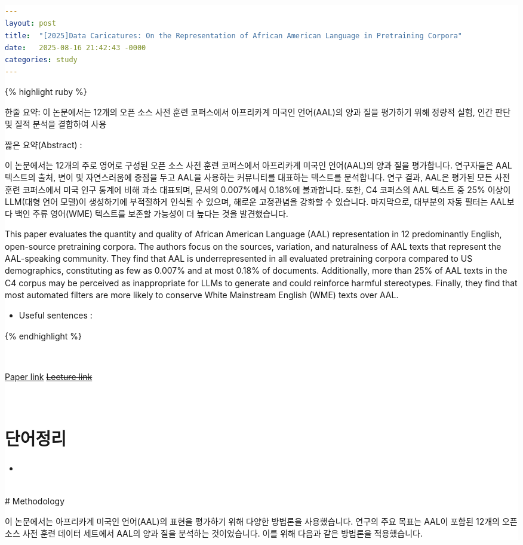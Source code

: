 ```yaml
---
layout: post
title:  "[2025]Data Caricatures: On the Representation of African American Language in Pretraining Corpora"
date:   2025-08-16 21:42:43 -0000
categories: study
---
```


{% highlight ruby %}

한줄 요약: 이 논문에서는 12개의 오픈 소스 사전 훈련 코퍼스에서 아프리카계 미국인 언어(AAL)의 양과 질을 평가하기 위해 정량적 실험, 인간 판단 및 질적 분석을 결합하여 사용


짧은 요약(Abstract) :


이 논문에서는 12개의 주로 영어로 구성된 오픈 소스 사전 훈련 코퍼스에서 아프리카계 미국인 언어(AAL)의 양과 질을 평가합니다. 연구자들은 AAL 텍스트의 출처, 변이 및 자연스러움에 중점을 두고 AAL을 사용하는 커뮤니티를 대표하는 텍스트를 분석합니다. 연구 결과, AAL은 평가된 모든 사전 훈련 코퍼스에서 미국 인구 통계에 비해 과소 대표되며, 문서의 0.007%에서 0.18%에 불과합니다. 또한, C4 코퍼스의 AAL 텍스트 중 25% 이상이 LLM(대형 언어 모델)이 생성하기에 부적절하게 인식될 수 있으며, 해로운 고정관념을 강화할 수 있습니다. 마지막으로, 대부분의 자동 필터는 AAL보다 백인 주류 영어(WME) 텍스트를 보존할 가능성이 더 높다는 것을 발견했습니다.



This paper evaluates the quantity and quality of African American Language (AAL) representation in 12 predominantly English, open-source pretraining corpora. The authors focus on the sources, variation, and naturalness of AAL texts that represent the AAL-speaking community. They find that AAL is underrepresented in all evaluated pretraining corpora compared to US demographics, constituting as few as 0.007% and at most 0.18% of documents. Additionally, more than 25% of AAL texts in the C4 corpus may be perceived as inappropriate for LLMs to generate and could reinforce harmful stereotypes. Finally, they find that most automated filters are more likely to conserve White Mainstream English (WME) texts over AAL.


* Useful sentences :


{% endhighlight %}

<br/>

[Paper link]()
[~~Lecture link~~]()

<br/>

# 단어정리
*


<br/>
# Methodology



이 논문에서는 아프리카계 미국인 언어(AAL)의 표현을 평가하기 위해 다양한 방법론을 사용했습니다. 연구의 주요 목표는 AAL이 포함된 12개의 오픈 소스 사전 훈련 데이터 세트에서 AAL의 양과 질을 분석하는 것이었습니다. 이를 위해 다음과 같은 방법론을 적용했습니다.
